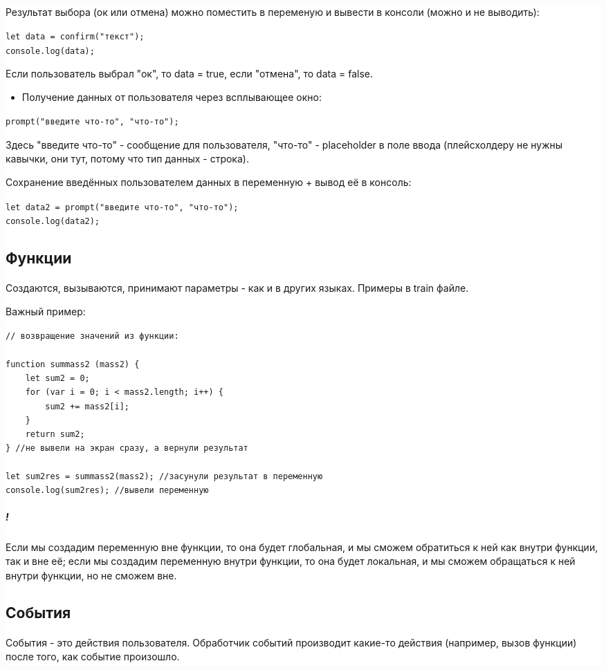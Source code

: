 Результат выбора (ок или отмена) можно поместить в переменую и вывести в консоли (можно и не выводить):

```
let data = confirm("текст");
console.log(data);
```

Если пользователь выбрал "ок", то data = true, если "отмена", то data = false.

+ Получение данных от пользователя через всплывающее окно:

```
prompt("введите что-то", "что-то");
```

Здесь "введите что-то" - сообщение для пользователя, "что-то" - placeholder в поле ввода (плейсхолдеру не нужны кавычки, они тут, потому что тип данных - строка).

Сохранение введённых пользователем данных в переменную + вывод её в консоль:

```
let data2 = prompt("введите что-то", "что-то");
console.log(data2);
```

## Функции

Создаются, вызываются, принимают параметры - как и в других языках. Примеры в train файле.

Важный пример:
```
// возвращение значений из функции:

function summass2 (mass2) {
    let sum2 = 0;
    for (var i = 0; i < mass2.length; i++) {
        sum2 += mass2[i];
    }
    return sum2;
} //не вывели на экран сразу, а вернули результат

let sum2res = summass2(mass2); //засунули результат в переменную
console.log(sum2res); //вывели переменную
```

##### !

Если мы создадим переменную вне функции, то она будет глобальная, и мы сможем обратиться к ней как внутри функции, так и вне её; если мы создадим переменную внутри функции, то она будет локальная, и мы сможем обращаться к ней внутри функции, но не сможем вне.

## События

События - это действия пользователя. Обработчик событий производит какие-то действия (например, вызов функции) после того, как событие произошло.
